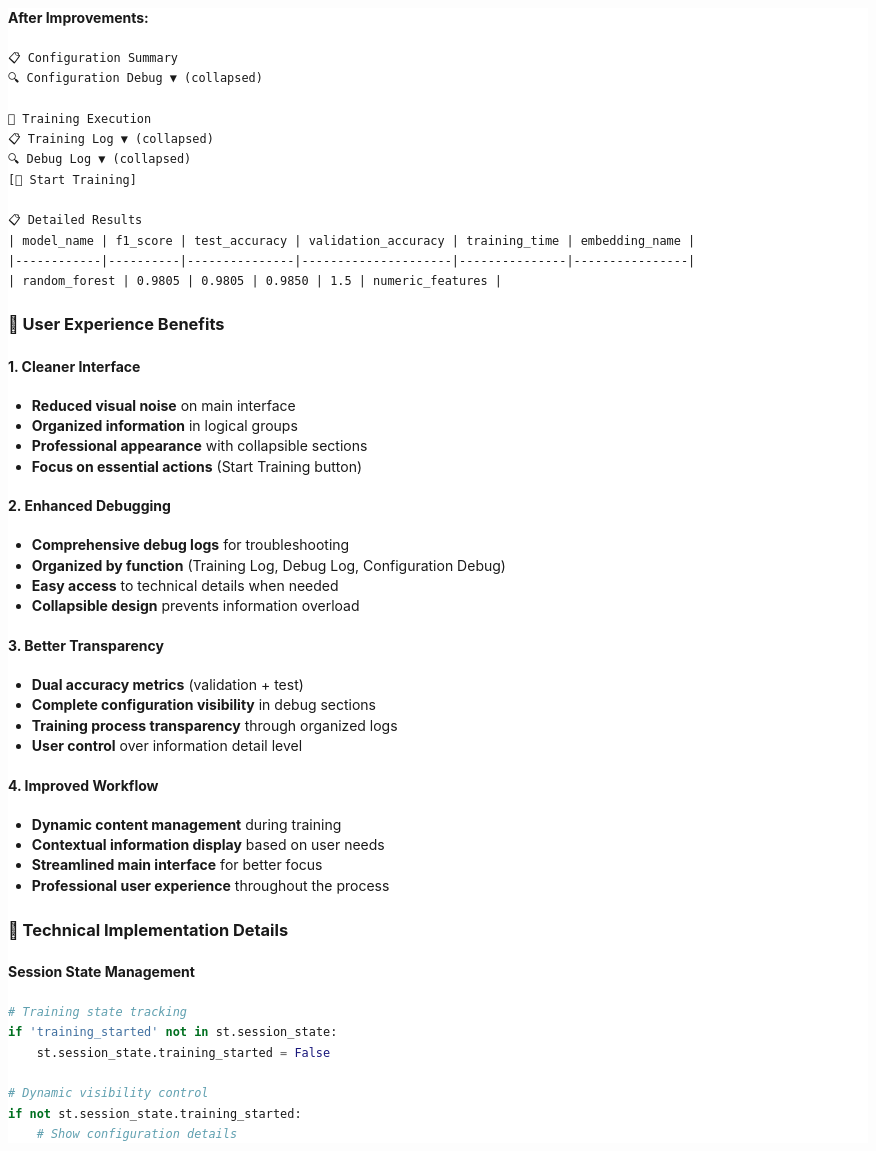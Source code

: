 
#### After Improvements:
```
📋 Configuration Summary
🔍 Configuration Debug ▼ (collapsed)

🚀 Training Execution
📋 Training Log ▼ (collapsed)
🔍 Debug Log ▼ (collapsed)
[🚀 Start Training]

📋 Detailed Results
| model_name | f1_score | test_accuracy | validation_accuracy | training_time | embedding_name |
|------------|----------|---------------|---------------------|---------------|----------------|
| random_forest | 0.9805 | 0.9805 | 0.9850 | 1.5 | numeric_features |
```

### 🎯 User Experience Benefits

#### 1. Cleaner Interface
- **Reduced visual noise** on main interface
- **Organized information** in logical groups
- **Professional appearance** with collapsible sections
- **Focus on essential actions** (Start Training button)

#### 2. Enhanced Debugging
- **Comprehensive debug logs** for troubleshooting
- **Organized by function** (Training Log, Debug Log, Configuration Debug)
- **Easy access** to technical details when needed
- **Collapsible design** prevents information overload

#### 3. Better Transparency
- **Dual accuracy metrics** (validation + test)
- **Complete configuration visibility** in debug sections
- **Training process transparency** through organized logs
- **User control** over information detail level

#### 4. Improved Workflow
- **Dynamic content management** during training
- **Contextual information display** based on user needs
- **Streamlined main interface** for better focus
- **Professional user experience** throughout the process

### 🔧 Technical Implementation Details

#### Session State Management
```python
# Training state tracking
if 'training_started' not in st.session_state:
    st.session_state.training_started = False

# Dynamic visibility control
if not st.session_state.training_started:
    # Show configuration details
```
